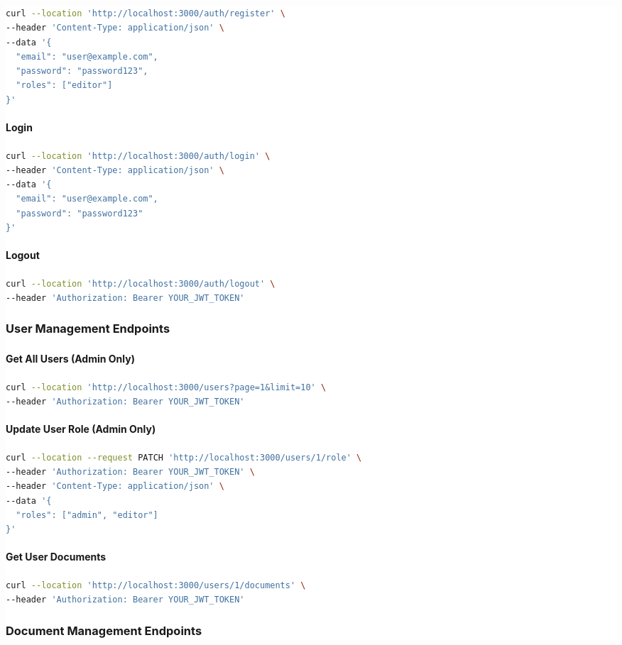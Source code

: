 ```bash
curl --location 'http://localhost:3000/auth/register' \
--header 'Content-Type: application/json' \
--data '{
  "email": "user@example.com",
  "password": "password123",
  "roles": ["editor"]
}'
```

#### Login

```bash
curl --location 'http://localhost:3000/auth/login' \
--header 'Content-Type: application/json' \
--data '{
  "email": "user@example.com",
  "password": "password123"
}'
```

#### Logout

```bash
curl --location 'http://localhost:3000/auth/logout' \
--header 'Authorization: Bearer YOUR_JWT_TOKEN'
```

### User Management Endpoints

#### Get All Users (Admin Only)

```bash
curl --location 'http://localhost:3000/users?page=1&limit=10' \
--header 'Authorization: Bearer YOUR_JWT_TOKEN'
```

#### Update User Role (Admin Only)

```bash
curl --location --request PATCH 'http://localhost:3000/users/1/role' \
--header 'Authorization: Bearer YOUR_JWT_TOKEN' \
--header 'Content-Type: application/json' \
--data '{
  "roles": ["admin", "editor"]
}'
```

#### Get User Documents

```bash
curl --location 'http://localhost:3000/users/1/documents' \
--header 'Authorization: Bearer YOUR_JWT_TOKEN'
```

### Document Management Endpoints
